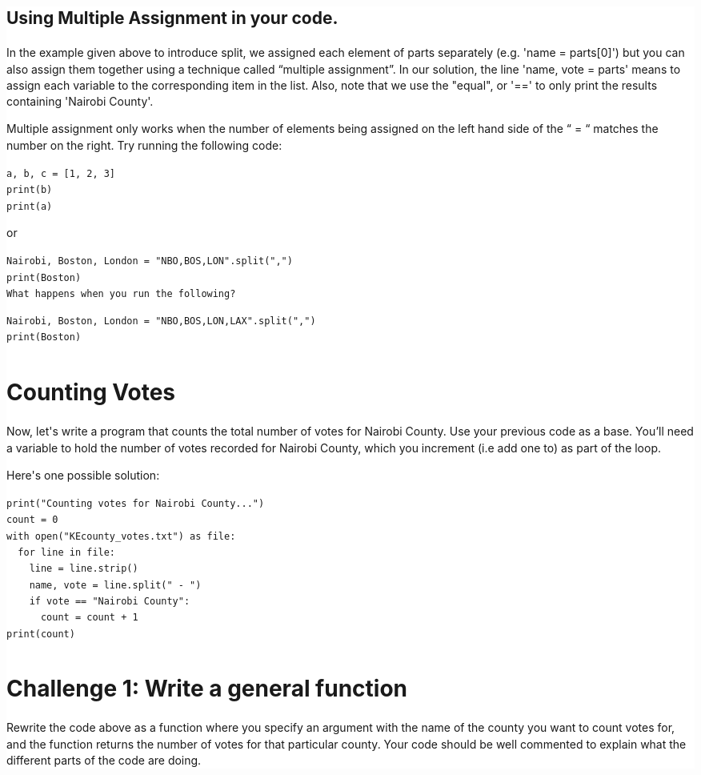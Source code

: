 ## Using Multiple Assignment in your code.
In the example given above to introduce split, we assigned each element of parts separately (e.g. 'name = parts[0]') but you can also assign them together using a technique called “multiple assignment”. In our solution, the line 'name, vote = parts' means to assign each variable to the corresponding item in the list. Also, note that we use the "equal", or '==' to only print the results containing 'Nairobi County'.

Multiple assignment only works when the number of elements being assigned on the left hand side of the “ = “ matches the number on the right. Try running the following code:

```
a, b, c = [1, 2, 3]
print(b)
print(a)
```

or

```
Nairobi, Boston, London = "NBO,BOS,LON".split(",")
print(Boston)
What happens when you run the following?
```

```
Nairobi, Boston, London = "NBO,BOS,LON,LAX".split(",")
print(Boston)
```

# Counting Votes
Now, let's write a program that counts the total number of votes for Nairobi County. Use your previous code as a base. You’ll need a variable to hold the number of votes recorded for Nairobi County, which you increment (i.e add one to) as part of the loop.

Here's one possible solution:

```
print("Counting votes for Nairobi County...")
count = 0
with open("KEcounty_votes.txt") as file:
  for line in file:
    line = line.strip()
    name, vote = line.split(" - ")
    if vote == "Nairobi County":
      count = count + 1
print(count)
```

# Challenge 1: Write a general function
Rewrite the code above as a function where you specify an argument with the name of the county you want to count votes for, and the function returns the number of votes for that particular county. Your code should be well commented to explain what the different parts of the code are doing.
